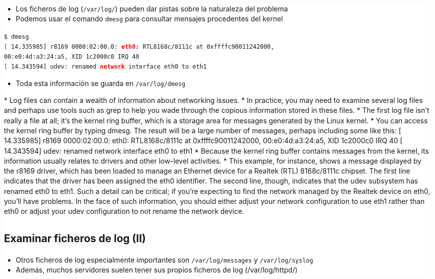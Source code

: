 * Los ficheros de log (`/var/log/`) pueden dar pistas sobre la naturaleza del problema
* Podemos usar el comando `dmesg` para consultar mensajes procedentes del kernel
```bash
$ dmesg
[ 14.335985] r8169 0000:02:00.0: eth0: RTL8168c/8111c at 0xffffc90011242000,
00:e0:4d:a3:24:a5, XID 1c2000c0 IRQ 40
[ 14.343594] udev: renamed network interface eth0 to eth1
```
* Toda esta información se guarda en `/var/log/dmesg`

<aside class="notes">
* Log files can contain a wealth of information about networking issues.
* In practice, you may need to examine several log files and perhaps use tools such as grep to help you wade through the copious information stored in these files.
* The first log file isn’t really a file at all; it’s the kernel ring buffer, which is a storage area for messages generated by the Linux kernel.
* You can access the kernel ring buffer by typing dmesg. The result will be a large number of messages, perhaps including some like this:
[ 14.335985] r8169 0000:02:00.0: eth0: RTL8168c/8111c at 0xffffc90011242000,
00:e0:4d:a3:24:a5, XID 1c2000c0 IRQ 40
[ 14.343594] udev: renamed network interface eth0 to eth1
* Because the kernel ring buffer contains messages from the kernel, its information usually relates to drivers and other low-level activities.
* This example, for instance, shows a message displayed by the r8169 driver, which has been loaded to manage an Ethernet device for a Realtek (RTL) 8168c/8111c chipset. The first line indicates that the driver has been assigned the eth0 identifier. The second line, though, indicates that the udev subsystem has renamed eth0 to eth1. Such a detail can be critical; if you’re expecting to find the network managed by the Realtek device on eth0, you’ll have problems. In the face of such information, you should either adjust your network configuration to use eth1 rather than eth0 or adjust your udev configuration to not rename the network device.
</aside>



## Examinar ficheros de log (II)

* Otros ficheros de log especialmente importantes son `/var/log/messages` y `/var/log/syslog`
* Además, muchos servidores suelen tener sus propios ficheros de log (/var/log/httpd/)
